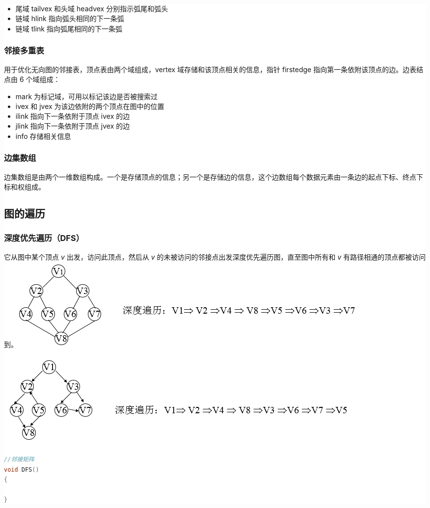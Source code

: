 - 尾域 tailvex 和头域 headvex 分别指示弧尾和弧头
- 链域 hlink 指向弧头相同的下一条弧
- 链域 tlink 指向弧尾相同的下一条弧

### 邻接多重表

用于优化无向图的邻接表，顶点表由两个域组成，vertex 域存储和该顶点相关的信息，指针 firstedge 指向第一条依附该顶点的边。边表结点由 6 个域组成：

- mark 为标记域，可用以标记该边是否被搜索过
- ivex 和 jvex 为该边依附的两个顶点在图中的位置
- ilink 指向下一条依附于顶点 ivex 的边
- jlink 指向下一条依附于顶点 jvex 的边
- info 存储相关信息

### 边集数组

边集数组是由两个一维数组构成。一个是存储顶点的信息；另一个是存储边的信息，这个边数组每个数据元素由一条边的起点下标、终点下标和权组成。

## 图的遍历

### 深度优先遍历（DFS）

它从图中某个顶点 $v$ 出发，访问此顶点，然后从 $v$ 的未被访问的邻接点出发深度优先遍历图，直至图中所有和 $v$ 有路径相通的顶点都被访问到。![2017-05-24_180732](image/2017-05-24_180732.png)

![2017-06-02_195811](image/2017-06-02_195811.png)

```c++
//邻接矩阵
void DFS()
{
    
}
```
